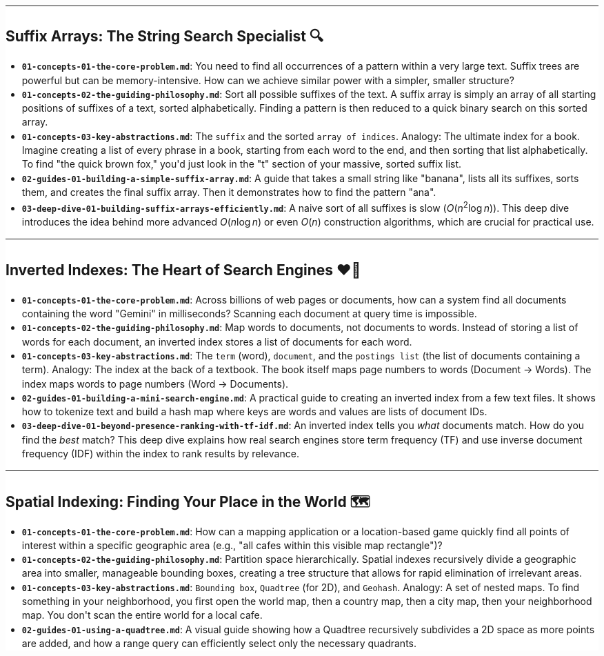 
---

## Suffix Arrays: The String Search Specialist 🔍

* **`01-concepts-01-the-core-problem.md`**: You need to find all occurrences of a pattern within a very large text. Suffix trees are powerful but can be memory-intensive. How can we achieve similar power with a simpler, smaller structure?
* **`01-concepts-02-the-guiding-philosophy.md`**: Sort all possible suffixes of the text. A suffix array is simply an array of all starting positions of suffixes of a text, sorted alphabetically. Finding a pattern is then reduced to a quick binary search on this sorted array.
* **`01-concepts-03-key-abstractions.md`**: The `suffix` and the sorted `array of indices`. Analogy: The ultimate index for a book. Imagine creating a list of every phrase in a book, starting from each word to the end, and then sorting that list alphabetically. To find "the quick brown fox," you'd just look in the "t" section of your massive, sorted suffix list.
* **`02-guides-01-building-a-simple-suffix-array.md`**: A guide that takes a small string like "banana", lists all its suffixes, sorts them, and creates the final suffix array. Then it demonstrates how to find the pattern "ana".
* **`03-deep-dive-01-building-suffix-arrays-efficiently.md`**: A naive sort of all suffixes is slow ($O(n^2 \log n)$). This deep dive introduces the idea behind more advanced $O(n \log n)$ or even $O(n)$ construction algorithms, which are crucial for practical use.

---

## Inverted Indexes: The Heart of Search Engines ❤️‍🔥

* **`01-concepts-01-the-core-problem.md`**: Across billions of web pages or documents, how can a system find all documents containing the word "Gemini" in milliseconds? Scanning each document at query time is impossible.
* **`01-concepts-02-the-guiding-philosophy.md`**: Map words to documents, not documents to words. Instead of storing a list of words for each document, an inverted index stores a list of documents for each word.
* **`01-concepts-03-key-abstractions.md`**: The `term` (word), `document`, and the `postings list` (the list of documents containing a term). Analogy: The index at the back of a textbook. The book itself maps page numbers to words (Document -> Words). The index maps words to page numbers (Word -> Documents).
* **`02-guides-01-building-a-mini-search-engine.md`**: A practical guide to creating an inverted index from a few text files. It shows how to tokenize text and build a hash map where keys are words and values are lists of document IDs.
* **`03-deep-dive-01-beyond-presence-ranking-with-tf-idf.md`**: An inverted index tells you *what* documents match. How do you find the *best* match? This deep dive explains how real search engines store term frequency (TF) and use inverse document frequency (IDF) within the index to rank results by relevance.

---

## Spatial Indexing: Finding Your Place in the World 🗺️

* **`01-concepts-01-the-core-problem.md`**: How can a mapping application or a location-based game quickly find all points of interest within a specific geographic area (e.g., "all cafes within this visible map rectangle")?
* **`01-concepts-02-the-guiding-philosophy.md`**: Partition space hierarchically. Spatial indexes recursively divide a geographic area into smaller, manageable bounding boxes, creating a tree structure that allows for rapid elimination of irrelevant areas.
* **`01-concepts-03-key-abstractions.md`**: `Bounding box`, `Quadtree` (for 2D), and `Geohash`. Analogy: A set of nested maps. To find something in your neighborhood, you first open the world map, then a country map, then a city map, then your neighborhood map. You don't scan the entire world for a local cafe.
* **`02-guides-01-using-a-quadtree.md`**: A visual guide showing how a Quadtree recursively subdivides a 2D space as more points are added, and how a range query can efficiently select only the necessary quadrants.